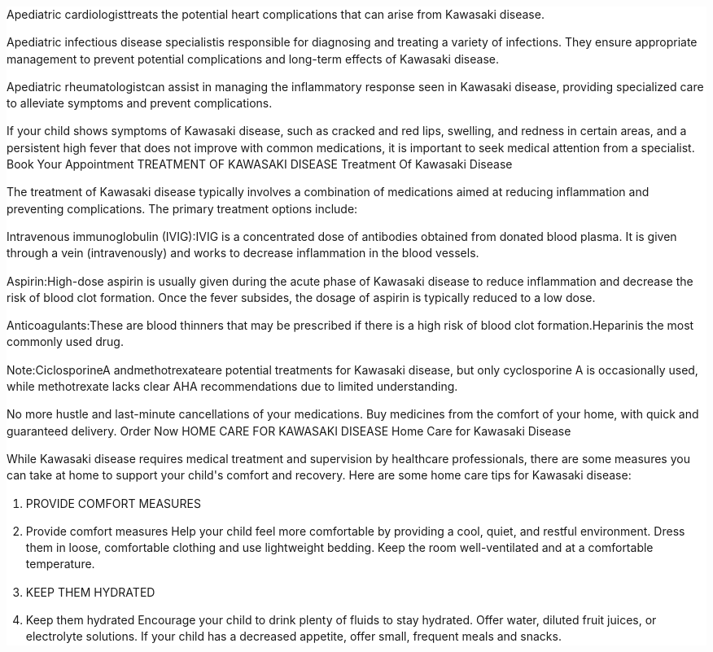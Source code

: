 Apediatric cardiologisttreats the potential heart complications that can arise from Kawasaki disease.

Apediatric infectious disease specialistis responsible for diagnosing and treating a variety of infections. They ensure appropriate management to prevent potential complications and long-term effects of Kawasaki disease.

Apediatric rheumatologistcan assist in managing the inflammatory response seen in Kawasaki disease, providing specialized care to alleviate symptoms and prevent complications.

If your child shows symptoms of Kawasaki disease, such as cracked and red lips, swelling, and redness in certain areas, and a persistent high fever that does not improve with common medications, it is important to seek medical attention from a specialist.
Book Your Appointment
TREATMENT OF KAWASAKI DISEASE
Treatment Of Kawasaki Disease

The treatment of Kawasaki disease typically involves a combination of medications aimed at reducing inflammation and preventing complications. The primary treatment options include:

Intravenous immunoglobulin (IVIG):IVIG is a concentrated dose of antibodies obtained from donated blood plasma. It is given through a vein (intravenously) and works to decrease inflammation in the blood vessels.

Aspirin:High-dose aspirin is usually given during the acute phase of Kawasaki disease to reduce inflammation and decrease the risk of blood clot formation. Once the fever subsides, the dosage of aspirin is typically reduced to a low dose.

Anticoagulants:These are blood thinners that may be prescribed if there is a high risk of blood clot formation.Heparinis the most commonly used drug.

Note:CiclosporineA andmethotrexateare potential treatments for Kawasaki disease, but only cyclosporine A is occasionally used, while methotrexate lacks clear AHA recommendations due to limited understanding.

No more hustle and last-minute cancellations of your medications. Buy medicines from the comfort of your home, with quick and guaranteed delivery.
Order Now
HOME CARE FOR KAWASAKI DISEASE
Home Care for Kawasaki Disease

While Kawasaki disease requires medical treatment and supervision by healthcare professionals, there are some measures you can take at home to support your child's comfort and recovery. Here are some home care tips for Kawasaki disease:
1. PROVIDE COMFORT MEASURES
1. Provide comfort measures
Help your child feel more comfortable by providing a cool, quiet, and restful environment.
Dress them in loose, comfortable clothing and use lightweight bedding.
Keep the room well-ventilated and at a comfortable temperature.


2. KEEP THEM HYDRATED
2. Keep them hydrated
Encourage your child to drink plenty of fluids to stay hydrated. Offer water, diluted fruit juices, or electrolyte solutions.
If your child has a decreased appetite, offer small, frequent meals and snacks.
